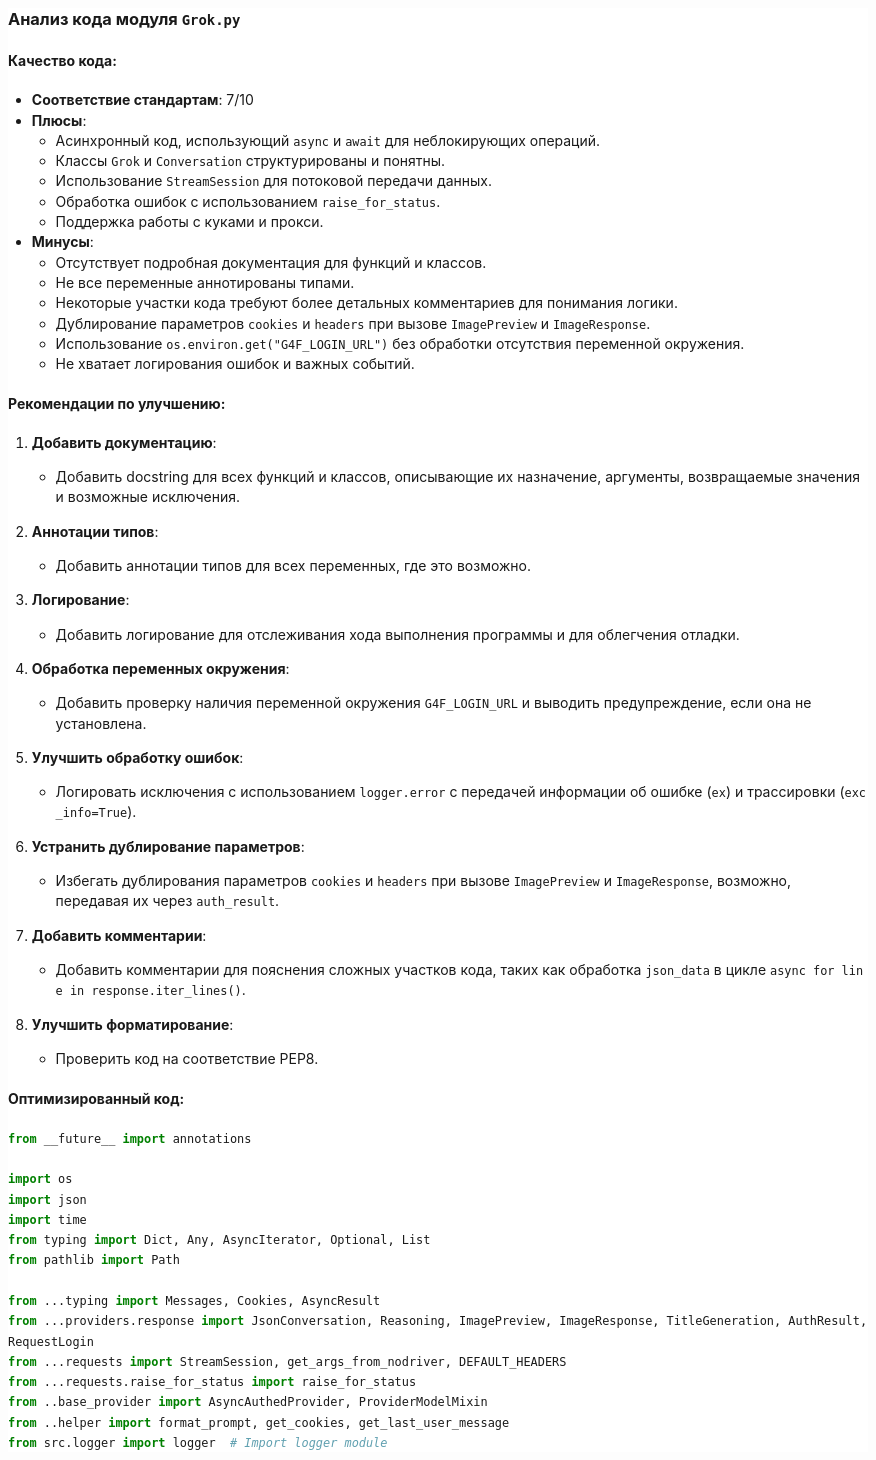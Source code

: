 ### **Анализ кода модуля `Grok.py`**

#### **Качество кода**:
- **Соответствие стандартам**: 7/10
- **Плюсы**:
  - Асинхронный код, использующий `async` и `await` для неблокирующих операций.
  - Классы `Grok` и `Conversation` структурированы и понятны.
  - Использование `StreamSession` для потоковой передачи данных.
  - Обработка ошибок с использованием `raise_for_status`.
  - Поддержка работы с куками и прокси.
- **Минусы**:
  - Отсутствует подробная документация для функций и классов.
  - Не все переменные аннотированы типами.
  - Некоторые участки кода требуют более детальных комментариев для понимания логики.
  - Дублирование параметров `cookies` и `headers` при вызове `ImagePreview` и `ImageResponse`.
  - Использование `os.environ.get("G4F_LOGIN_URL")` без обработки отсутствия переменной окружения.
  - Не хватает логирования ошибок и важных событий.

#### **Рекомендации по улучшению**:
1. **Добавить документацию**:
   - Добавить docstring для всех функций и классов, описывающие их назначение, аргументы, возвращаемые значения и возможные исключения.

2. **Аннотации типов**:
   - Добавить аннотации типов для всех переменных, где это возможно.

3. **Логирование**:
   - Добавить логирование для отслеживания хода выполнения программы и для облегчения отладки.

4. **Обработка переменных окружения**:
   - Добавить проверку наличия переменной окружения `G4F_LOGIN_URL` и выводить предупреждение, если она не установлена.

5. **Улучшить обработку ошибок**:
   - Логировать исключения с использованием `logger.error` с передачей информации об ошибке (`ex`) и трассировки (`exc_info=True`).

6. **Устранить дублирование параметров**:
   - Избегать дублирования параметров `cookies` и `headers` при вызове `ImagePreview` и `ImageResponse`, возможно, передавая их через `auth_result`.

7. **Добавить комментарии**:
   - Добавить комментарии для пояснения сложных участков кода, таких как обработка `json_data` в цикле `async for line in response.iter_lines()`.

8. **Улучшить форматирование**:
   - Проверить код на соответствие PEP8.

#### **Оптимизированный код**:
```python
from __future__ import annotations

import os
import json
import time
from typing import Dict, Any, AsyncIterator, Optional, List
from pathlib import Path

from ...typing import Messages, Cookies, AsyncResult
from ...providers.response import JsonConversation, Reasoning, ImagePreview, ImageResponse, TitleGeneration, AuthResult, RequestLogin
from ...requests import StreamSession, get_args_from_nodriver, DEFAULT_HEADERS
from ...requests.raise_for_status import raise_for_status
from ..base_provider import AsyncAuthedProvider, ProviderModelMixin
from ..helper import format_prompt, get_cookies, get_last_user_message
from src.logger import logger  # Import logger module
```